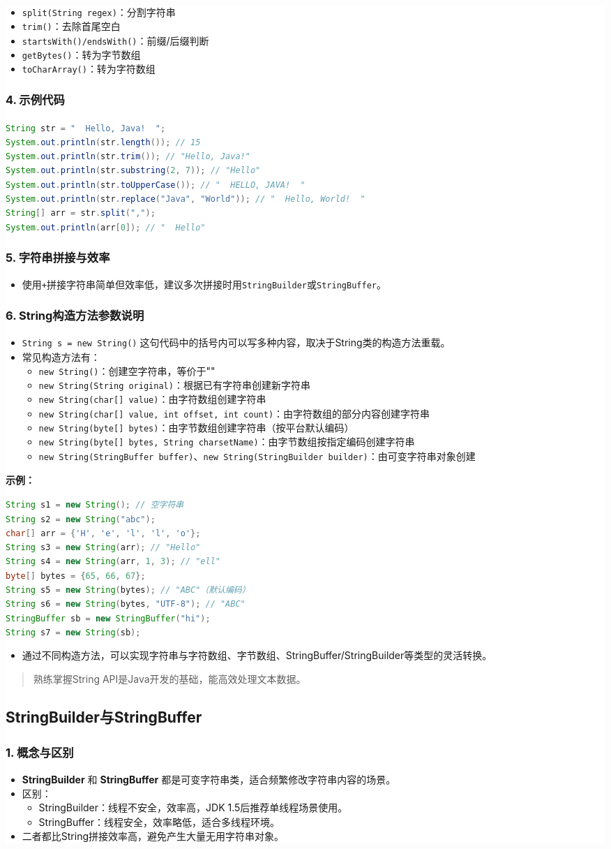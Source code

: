 - `split(String regex)`：分割字符串
- `trim()`：去除首尾空白
- `startsWith()/endsWith()`：前缀/后缀判断
- `getBytes()`：转为字节数组
- `toCharArray()`：转为字符数组

### 4. 示例代码
```java
String str = "  Hello, Java!  ";
System.out.println(str.length()); // 15
System.out.println(str.trim()); // "Hello, Java!"
System.out.println(str.substring(2, 7)); // "Hello"
System.out.println(str.toUpperCase()); // "  HELLO, JAVA!  "
System.out.println(str.replace("Java", "World")); // "  Hello, World!  "
String[] arr = str.split(",");
System.out.println(arr[0]); // "  Hello"
```

### 5. 字符串拼接与效率
- 使用`+`拼接字符串简单但效率低，建议多次拼接时用`StringBuilder`或`StringBuffer`。

### 6. String构造方法参数说明
- `String s = new String()` 这句代码中的括号内可以写多种内容，取决于String类的构造方法重载。
- 常见构造方法有：
  - `new String()`：创建空字符串，等价于""
  - `new String(String original)`：根据已有字符串创建新字符串
  - `new String(char[] value)`：由字符数组创建字符串
  - `new String(char[] value, int offset, int count)`：由字符数组的部分内容创建字符串
  - `new String(byte[] bytes)`：由字节数组创建字符串（按平台默认编码）
  - `new String(byte[] bytes, String charsetName)`：由字节数组按指定编码创建字符串
  - `new String(StringBuffer buffer)`、`new String(StringBuilder builder)`：由可变字符串对象创建

**示例：**
```java
String s1 = new String(); // 空字符串
String s2 = new String("abc");
char[] arr = {'H', 'e', 'l', 'l', 'o'};
String s3 = new String(arr); // "Hello"
String s4 = new String(arr, 1, 3); // "ell"
byte[] bytes = {65, 66, 67};
String s5 = new String(bytes); // "ABC"（默认编码）
String s6 = new String(bytes, "UTF-8"); // "ABC"
StringBuffer sb = new StringBuffer("hi");
String s7 = new String(sb);
```
- 通过不同构造方法，可以实现字符串与字符数组、字节数组、StringBuffer/StringBuilder等类型的灵活转换。

> 熟练掌握String API是Java开发的基础，能高效处理文本数据。 

## StringBuilder与StringBuffer

### 1. 概念与区别
- **StringBuilder** 和 **StringBuffer** 都是可变字符串类，适合频繁修改字符串内容的场景。
- 区别：
  - StringBuilder：线程不安全，效率高，JDK 1.5后推荐单线程场景使用。
  - StringBuffer：线程安全，效率略低，适合多线程环境。
- 二者都比String拼接效率高，避免产生大量无用字符串对象。
